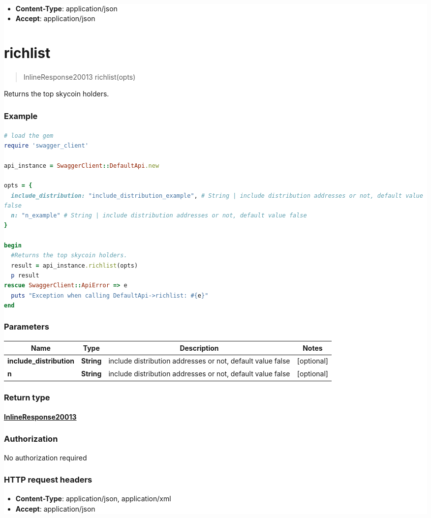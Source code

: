  - **Content-Type**: application/json
 - **Accept**: application/json



# **richlist**
> InlineResponse20013 richlist(opts)

Returns the top skycoin holders.

### Example
```ruby
# load the gem
require 'swagger_client'

api_instance = SwaggerClient::DefaultApi.new

opts = { 
  include_distribution: "include_distribution_example", # String | include distribution addresses or not, default value false
  n: "n_example" # String | include distribution addresses or not, default value false
}

begin
  #Returns the top skycoin holders.
  result = api_instance.richlist(opts)
  p result
rescue SwaggerClient::ApiError => e
  puts "Exception when calling DefaultApi->richlist: #{e}"
end
```

### Parameters

Name | Type | Description  | Notes
------------- | ------------- | ------------- | -------------
 **include_distribution** | **String**| include distribution addresses or not, default value false | [optional] 
 **n** | **String**| include distribution addresses or not, default value false | [optional] 

### Return type

[**InlineResponse20013**](InlineResponse20013.md)

### Authorization

No authorization required

### HTTP request headers

 - **Content-Type**: application/json, application/xml
 - **Accept**: application/json
